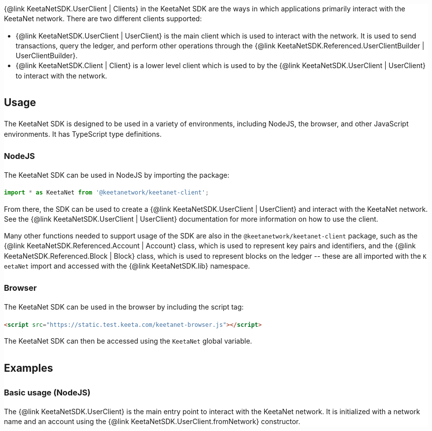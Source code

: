 {@link KeetaNetSDK.UserClient | Clients} in the KeetaNet SDK are the ways in
which applications primarily interact with the KeetaNet network.  There are
two different clients supported:

- {@link KeetaNetSDK.UserClient | UserClient} is the main client which is used to
  interact with the network.  It is used to send transactions, query the ledger,
  and perform other operations through the {@link KeetaNetSDK.Referenced.UserClientBuilder | UserClientBuilder}.
- {@link KeetaNetSDK.Client | Client} is a lower level client which is used to
  by the {@link KeetaNetSDK.UserClient | UserClient} to interact with the
  network.

## Usage

The KeetaNet SDK is designed to be used in a variety of environments, including
NodeJS, the browser, and other JavaScript environments.  It has TypeScript
type definitions.

### NodeJS

The KeetaNet SDK can be used in NodeJS by importing the package:

```javascript
import * as KeetaNet from '@keetanetwork/keetanet-client';
```

From there, the SDK can be used to create a {@link KeetaNetSDK.UserClient | UserClient} and
interact with the KeetaNet network.  See the {@link KeetaNetSDK.UserClient | UserClient}
documentation for more information on how to use the client.

Many other functions needed to support usage of the SDK are also in the
`@keetanetwork/keetanet-client` package, such as the {@link KeetaNetSDK.Referenced.Account | Account}
class, which is used to represent key pairs and identifiers, and the
{@link KeetaNetSDK.Referenced.Block | Block} class, which is used to represent
blocks on the ledger -- these are all imported with the `KeetaNet` import
and accessed with the {@link KeetaNetSDK.lib} namespace.

### Browser

The KeetaNet SDK can be used in the browser by including the script tag:

```html
<script src="https://static.test.keeta.com/keetanet-browser.js"></script>
```

The KeetaNet SDK can then be accessed using the `KeetaNet` global variable.

## Examples
### Basic usage (NodeJS)

The {@link KeetaNetSDK.UserClient} is the main entry point to interact with
the KeetaNet network. It is initialized with a network name and an account
using the {@link KeetaNetSDK.UserClient.fromNetwork} constructor.
